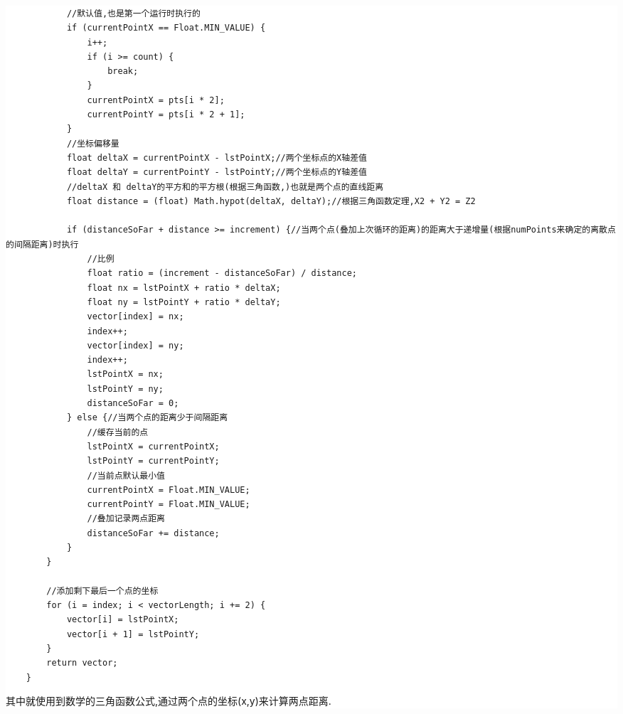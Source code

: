 ``` 
            //默认值,也是第一个运行时执行的
            if (currentPointX == Float.MIN_VALUE) {
                i++;
                if (i >= count) {
                    break;
                }
                currentPointX = pts[i * 2];
                currentPointY = pts[i * 2 + 1];
            }
            //坐标偏移量
            float deltaX = currentPointX - lstPointX;//两个坐标点的X轴差值
            float deltaY = currentPointY - lstPointY;//两个坐标点的Y轴差值
            //deltaX 和 deltaY的平方和的平方根(根据三角函数,)也就是两个点的直线距离
            float distance = (float) Math.hypot(deltaX, deltaY);//根据三角函数定理,X2 + Y2 = Z2

            if (distanceSoFar + distance >= increment) {//当两个点(叠加上次循环的距离)的距离大于递增量(根据numPoints来确定的离散点的间隔距离)时执行
                //比例
                float ratio = (increment - distanceSoFar) / distance;
                float nx = lstPointX + ratio * deltaX;
                float ny = lstPointY + ratio * deltaY;
                vector[index] = nx;
                index++;
                vector[index] = ny;
                index++;
                lstPointX = nx;
                lstPointY = ny;
                distanceSoFar = 0;
            } else {//当两个点的距离少于间隔距离
                //缓存当前的点
                lstPointX = currentPointX;
                lstPointY = currentPointY;
                //当前点默认最小值
                currentPointX = Float.MIN_VALUE;
                currentPointY = Float.MIN_VALUE;
                //叠加记录两点距离
                distanceSoFar += distance;
            }
        }

        //添加剩下最后一个点的坐标
        for (i = index; i < vectorLength; i += 2) {
            vector[i] = lstPointX;
            vector[i + 1] = lstPointY;
        }
        return vector;
    }
```

其中就使用到数学的三角函数公式,通过两个点的坐标(x,y)来计算两点距离.
